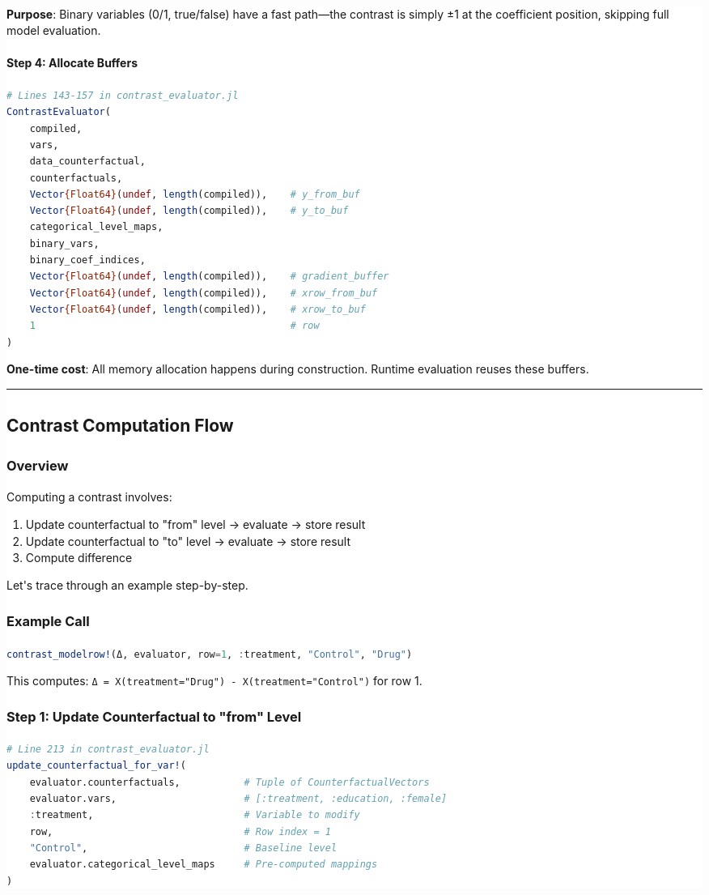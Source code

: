 **Purpose**: Binary variables (0/1, true/false) have a fast path—the contrast is simply ±1 at the coefficient position, skipping full model evaluation.

#### Step 4: Allocate Buffers

```julia
# Lines 143-157 in contrast_evaluator.jl
ContrastEvaluator(
    compiled,
    vars,
    data_counterfactual,
    counterfactuals,
    Vector{Float64}(undef, length(compiled)),    # y_from_buf
    Vector{Float64}(undef, length(compiled)),    # y_to_buf
    categorical_level_maps,
    binary_vars,
    binary_coef_indices,
    Vector{Float64}(undef, length(compiled)),    # gradient_buffer
    Vector{Float64}(undef, length(compiled)),    # xrow_from_buf
    Vector{Float64}(undef, length(compiled)),    # xrow_to_buf
    1                                            # row
)
```

**One-time cost**: All memory allocation happens during construction. Runtime evaluation reuses these buffers.

---

## Contrast Computation Flow

### Overview

Computing a contrast involves:
1. Update counterfactual to "from" level → evaluate → store result
2. Update counterfactual to "to" level → evaluate → store result
3. Compute difference

Let's trace through an example step-by-step.

### Example Call

```julia
contrast_modelrow!(Δ, evaluator, row=1, :treatment, "Control", "Drug")
```

This computes: `Δ = X(treatment="Drug") - X(treatment="Control")` for row 1.

### Step 1: Update Counterfactual to "from" Level

```julia
# Line 213 in contrast_evaluator.jl
update_counterfactual_for_var!(
    evaluator.counterfactuals,           # Tuple of CounterfactualVectors
    evaluator.vars,                      # [:treatment, :education, :female]
    :treatment,                          # Variable to modify
    row,                                 # Row index = 1
    "Control",                           # Baseline level
    evaluator.categorical_level_maps     # Pre-computed mappings
)
```
